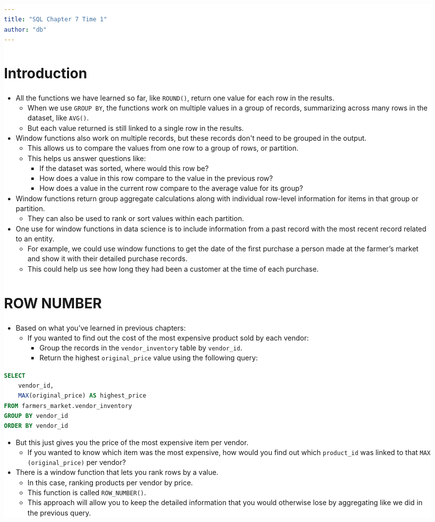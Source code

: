 ```yaml
---
title: "SQL Chapter 7 Time 1"
author: "db"
---
```


# Introduction

- All the functions we have learned so far, like `ROUND()`, return one value for each row in the results.
  - When we use `GROUP BY`, the functions work on multiple values in a group of records, summarizing across many rows in the dataset, like `AVG()`.
  - But each value returned is still linked to a single row in the results.
- Window functions also work on multiple records, but these records don't need to be grouped in the output.
  - This allows us to compare the values from one row to a group of rows, or partition.
  - This helps us answer questions like:
    - If the dataset was sorted, where would this row be?
    - How does a value in this row compare to the value in the previous row?
    - How does a value in the current row compare to the average value for its group?
- Window functions return group aggregate calculations along with individual row-level information for items in that group or partition.
  - They can also be used to rank or sort values within each partition.
- One use for window functions in data science is to include information from a past record with the most recent record related to an entity.
  - For example, we could use window functions to get the date of the first purchase a person made at the farmer’s market and show it with their detailed purchase records.
  - This could help us see how long they had been a customer at the time of each purchase.

# ROW NUMBER

- Based on what you’ve learned in previous chapters:
  - If you wanted to find out the cost of the most expensive product sold by each vendor:
    - Group the records in the `vendor_inventory` table by `vendor_id`.
    - Return the highest `original_price` value using the following query:

```sql
SELECT 
    vendor_id, 
    MAX(original_price) AS highest_price 
FROM farmers_market.vendor_inventory 
GROUP BY vendor_id
ORDER BY vendor_id
```

- But this just gives you the price of the most expensive item per vendor.
  - If you wanted to know which item was the most expensive, how would you find out which `product_id` was linked to that `MAX(original_price)` per vendor?
- There is a window function that lets you rank rows by a value.
  - In this case, ranking products per vendor by price.
  - This function is called `ROW_NUMBER()`.
  - This approach will allow you to keep the detailed information that you would otherwise lose by aggregating like we did in the previous query.
